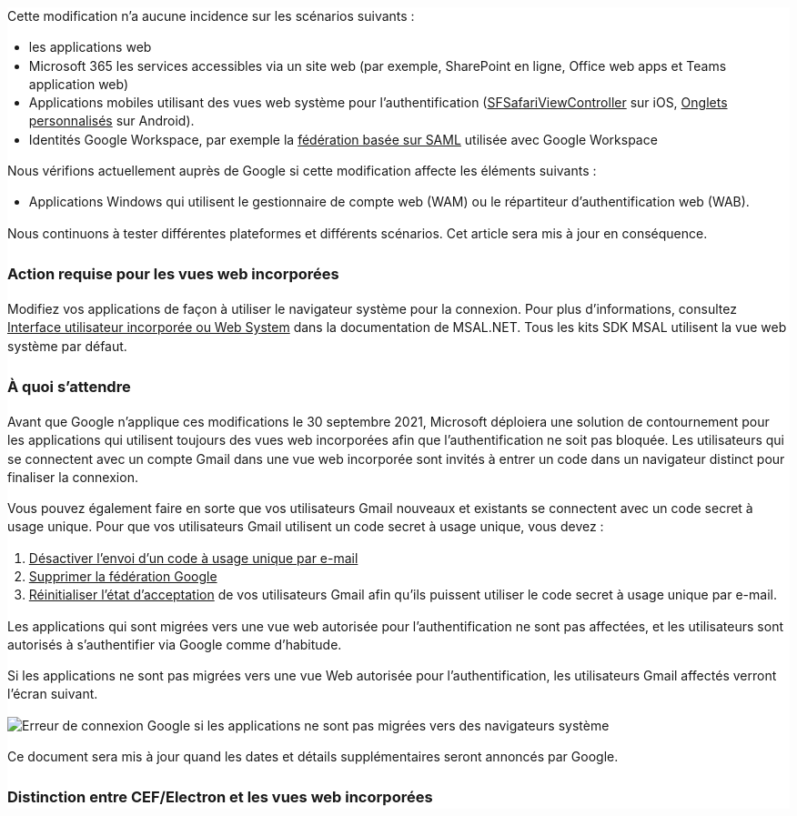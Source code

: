 Cette modification n’a aucune incidence sur les scénarios suivants :
- les applications web
- Microsoft 365 les services accessibles via un site web (par exemple, SharePoint en ligne, Office web apps et Teams application web)
- Applications mobiles utilisant des vues web système pour l’authentification ([SFSafariViewController](https://developer.apple.com/documentation/safariservices/sfsafariviewcontroller) sur iOS, [Onglets personnalisés](https://developer.chrome.com/docs/android/custom-tabs/overview/) sur Android).  
- Identités Google Workspace, par exemple la [fédération basée sur SAML](direct-federation.md) utilisée avec Google Workspace

Nous vérifions actuellement auprès de Google si cette modification affecte les éléments suivants :
- Applications Windows qui utilisent le gestionnaire de compte web (WAM) ou le répartiteur d’authentification web (WAB).  

Nous continuons à tester différentes plateformes et différents scénarios. Cet article sera mis à jour en conséquence.

### <a name="action-needed-for-embedded-web-views"></a>Action requise pour les vues web incorporées

Modifiez vos applications de façon à utiliser le navigateur système pour la connexion. Pour plus d’informations, consultez [Interface utilisateur incorporée ou Web System](../develop/msal-net-web-browsers.md#embedded-vs-system-web-ui) dans la documentation de MSAL.NET. Tous les kits SDK MSAL utilisent la vue web système par défaut.

### <a name="what-to-expect"></a>À quoi s’attendre

Avant que Google n’applique ces modifications le 30 septembre 2021, Microsoft déploiera une solution de contournement pour les applications qui utilisent toujours des vues web incorporées afin que l’authentification ne soit pas bloquée. Les utilisateurs qui se connectent avec un compte Gmail dans une vue web incorporée sont invités à entrer un code dans un navigateur distinct pour finaliser la connexion.

Vous pouvez également faire en sorte que vos utilisateurs Gmail nouveaux et existants se connectent avec un code secret à usage unique. Pour que vos utilisateurs Gmail utilisent un code secret à usage unique, vous devez :
1. [Désactiver l’envoi d’un code à usage unique par e-mail](one-time-passcode.md#enable-email-one-time-passcode)
2. [Supprimer la fédération Google](google-federation.md#how-do-i-remove-google-federation)
3. [Réinitialiser l’état d’acceptation](reset-redemption-status.md) de vos utilisateurs Gmail afin qu’ils puissent utiliser le code secret à usage unique par e-mail.

Les applications qui sont migrées vers une vue web autorisée pour l’authentification ne sont pas affectées, et les utilisateurs sont autorisés à s’authentifier via Google comme d’habitude.

Si les applications ne sont pas migrées vers une vue Web autorisée pour l’authentification, les utilisateurs Gmail affectés verront l’écran suivant.

![Erreur de connexion Google si les applications ne sont pas migrées vers des navigateurs système](media/google-federation/google-sign-in-error-ewv.png)

Ce document sera mis à jour quand les dates et détails supplémentaires seront annoncés par Google.

### <a name="distinguishing-between-cefelectron-and-embedded-web-views"></a>Distinction entre CEF/Electron et les vues web incorporées
